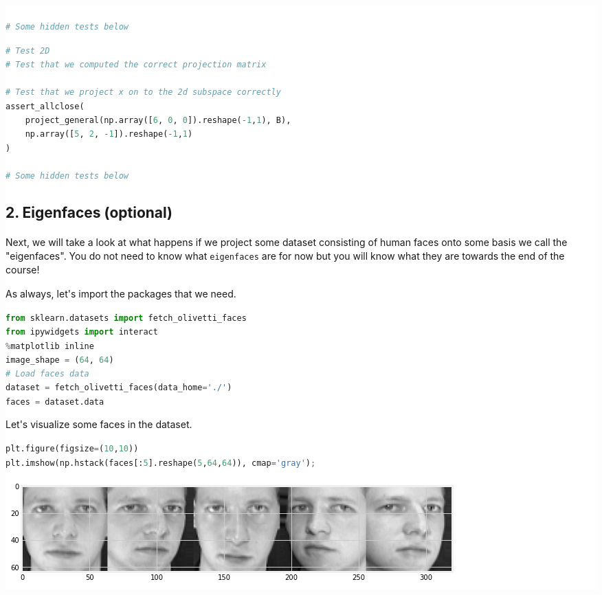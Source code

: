 ```python

# Some hidden tests below

```


```python
# Test 2D
# Test that we computed the correct projection matrix

# Test that we project x on to the 2d subspace correctly
assert_allclose(
    project_general(np.array([6, 0, 0]).reshape(-1,1), B), 
    np.array([5, 2, -1]).reshape(-1,1)
)

# Some hidden tests below
```

## 2. Eigenfaces  (optional)

Next, we will take a look at what happens if we project some dataset consisting of human faces onto some basis we call
the "eigenfaces". You do not need to know what `eigenfaces` are for now but you will know what they are towards the end of the course!

As always, let's import the packages that we need.


```python
from sklearn.datasets import fetch_olivetti_faces
from ipywidgets import interact
%matplotlib inline
image_shape = (64, 64)
# Load faces data
dataset = fetch_olivetti_faces(data_home='./')
faces = dataset.data
```

Let's visualize some faces in the dataset.


```python
plt.figure(figsize=(10,10))
plt.imshow(np.hstack(faces[:5].reshape(5,64,64)), cmap='gray');
```


![png](output_27_0.png)
